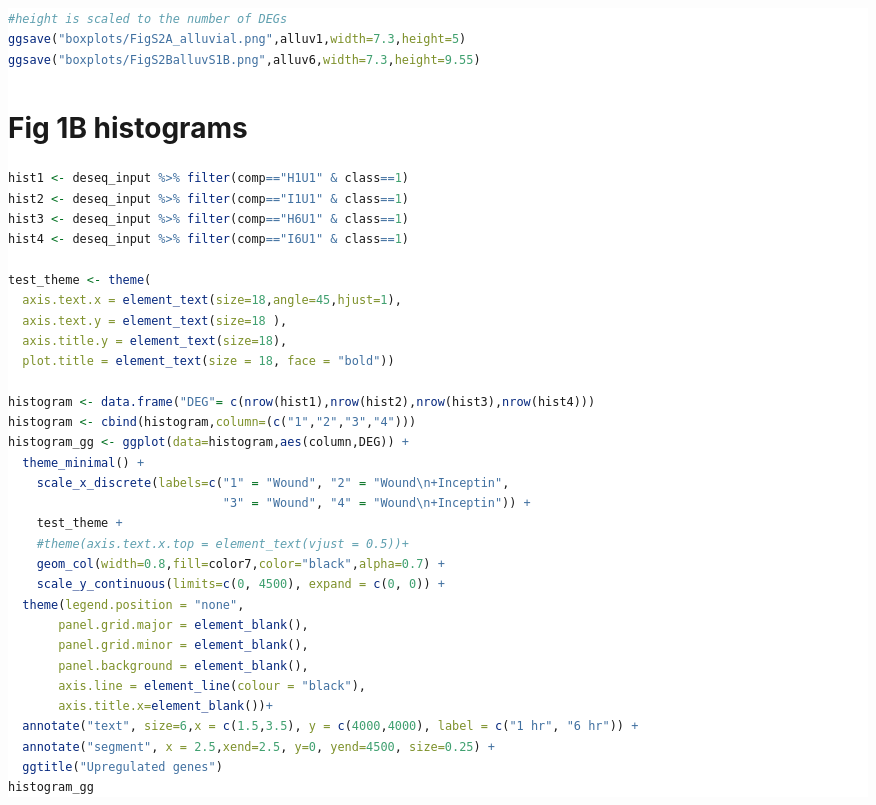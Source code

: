 ``` r
#height is scaled to the number of DEGs
ggsave("boxplots/FigS2A_alluvial.png",alluv1,width=7.3,height=5)
ggsave("boxplots/FigS2BalluvS1B.png",alluv6,width=7.3,height=9.55)
```

# Fig 1B histograms

``` r
hist1 <- deseq_input %>% filter(comp=="H1U1" & class==1)
hist2 <- deseq_input %>% filter(comp=="I1U1" & class==1)
hist3 <- deseq_input %>% filter(comp=="H6U1" & class==1)
hist4 <- deseq_input %>% filter(comp=="I6U1" & class==1)

test_theme <- theme(
  axis.text.x = element_text(size=18,angle=45,hjust=1),
  axis.text.y = element_text(size=18 ),
  axis.title.y = element_text(size=18),
  plot.title = element_text(size = 18, face = "bold"))

histogram <- data.frame("DEG"= c(nrow(hist1),nrow(hist2),nrow(hist3),nrow(hist4)))
histogram <- cbind(histogram,column=(c("1","2","3","4")))
histogram_gg <- ggplot(data=histogram,aes(column,DEG)) +
  theme_minimal() +
    scale_x_discrete(labels=c("1" = "Wound", "2" = "Wound\n+Inceptin",
                              "3" = "Wound", "4" = "Wound\n+Inceptin")) +
    test_theme +
    #theme(axis.text.x.top = element_text(vjust = 0.5))+
    geom_col(width=0.8,fill=color7,color="black",alpha=0.7) +
    scale_y_continuous(limits=c(0, 4500), expand = c(0, 0)) +
  theme(legend.position = "none",
       panel.grid.major = element_blank(), 
       panel.grid.minor = element_blank(),
       panel.background = element_blank(), 
       axis.line = element_line(colour = "black"),
       axis.title.x=element_blank())+
  annotate("text", size=6,x = c(1.5,3.5), y = c(4000,4000), label = c("1 hr", "6 hr")) +
  annotate("segment", x = 2.5,xend=2.5, y=0, yend=4500, size=0.25) +
  ggtitle("Upregulated genes")
histogram_gg
```
